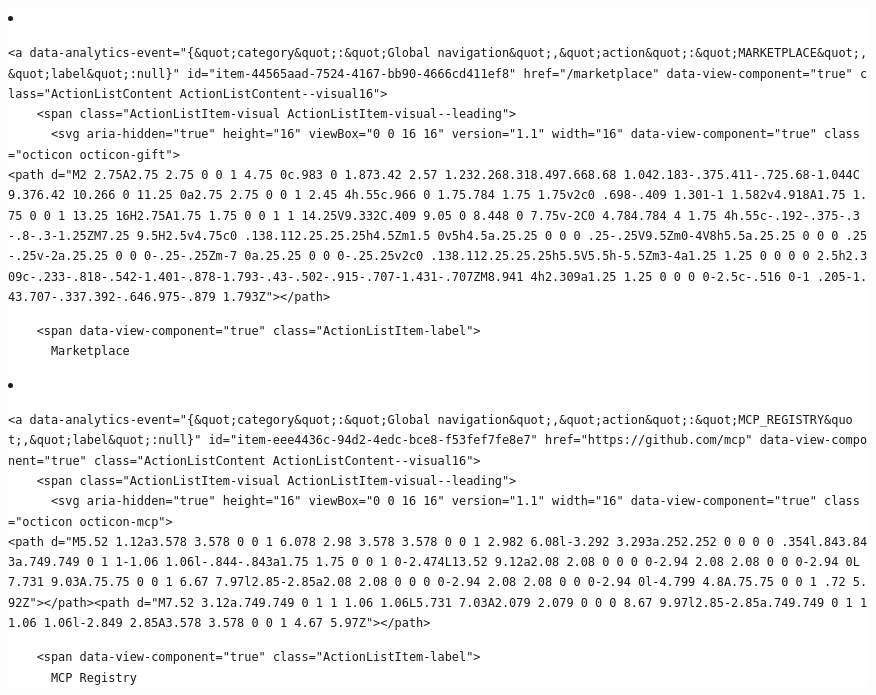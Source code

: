 </li>

        
          
<li data-item-id="" data-targets="nav-list.items" data-view-component="true" class="ActionListItem">
    
    
    <a data-analytics-event="{&quot;category&quot;:&quot;Global navigation&quot;,&quot;action&quot;:&quot;MARKETPLACE&quot;,&quot;label&quot;:null}" id="item-44565aad-7524-4167-bb90-4666cd411ef8" href="/marketplace" data-view-component="true" class="ActionListContent ActionListContent--visual16">
        <span class="ActionListItem-visual ActionListItem-visual--leading">
          <svg aria-hidden="true" height="16" viewBox="0 0 16 16" version="1.1" width="16" data-view-component="true" class="octicon octicon-gift">
    <path d="M2 2.75A2.75 2.75 0 0 1 4.75 0c.983 0 1.873.42 2.57 1.232.268.318.497.668.68 1.042.183-.375.411-.725.68-1.044C9.376.42 10.266 0 11.25 0a2.75 2.75 0 0 1 2.45 4h.55c.966 0 1.75.784 1.75 1.75v2c0 .698-.409 1.301-1 1.582v4.918A1.75 1.75 0 0 1 13.25 16H2.75A1.75 1.75 0 0 1 1 14.25V9.332C.409 9.05 0 8.448 0 7.75v-2C0 4.784.784 4 1.75 4h.55c-.192-.375-.3-.8-.3-1.25ZM7.25 9.5H2.5v4.75c0 .138.112.25.25.25h4.5Zm1.5 0v5h4.5a.25.25 0 0 0 .25-.25V9.5Zm0-4V8h5.5a.25.25 0 0 0 .25-.25v-2a.25.25 0 0 0-.25-.25Zm-7 0a.25.25 0 0 0-.25.25v2c0 .138.112.25.25.25h5.5V5.5h-5.5Zm3-4a1.25 1.25 0 0 0 0 2.5h2.309c-.233-.818-.542-1.401-.878-1.793-.43-.502-.915-.707-1.431-.707ZM8.941 4h2.309a1.25 1.25 0 0 0 0-2.5c-.516 0-1 .205-1.43.707-.337.392-.646.975-.879 1.793Z"></path>
</svg>
        </span>
      
        <span data-view-component="true" class="ActionListItem-label">
          Marketplace
</span>      
</a>
  
</li>

        
          
<li data-item-id="" data-targets="nav-list.items" data-view-component="true" class="ActionListItem">
    
    
    <a data-analytics-event="{&quot;category&quot;:&quot;Global navigation&quot;,&quot;action&quot;:&quot;MCP_REGISTRY&quot;,&quot;label&quot;:null}" id="item-eee4436c-94d2-4edc-bce8-f53fef7fe8e7" href="https://github.com/mcp" data-view-component="true" class="ActionListContent ActionListContent--visual16">
        <span class="ActionListItem-visual ActionListItem-visual--leading">
          <svg aria-hidden="true" height="16" viewBox="0 0 16 16" version="1.1" width="16" data-view-component="true" class="octicon octicon-mcp">
    <path d="M5.52 1.12a3.578 3.578 0 0 1 6.078 2.98 3.578 3.578 0 0 1 2.982 6.08l-3.292 3.293a.252.252 0 0 0 0 .354l.843.843a.749.749 0 1 1-1.06 1.06l-.844-.843a1.75 1.75 0 0 1 0-2.474L13.52 9.12a2.08 2.08 0 0 0 0-2.94 2.08 2.08 0 0 0-2.94 0L7.731 9.03A.75.75 0 0 1 6.67 7.97l2.85-2.85a2.08 2.08 0 0 0 0-2.94 2.08 2.08 0 0 0-2.94 0l-4.799 4.8A.75.75 0 0 1 .72 5.92Z"></path><path d="M7.52 3.12a.749.749 0 1 1 1.06 1.06L5.731 7.03A2.079 2.079 0 0 0 8.67 9.97l2.85-2.85a.749.749 0 1 1 1.06 1.06l-2.849 2.85A3.578 3.578 0 0 1 4.67 5.97Z"></path>
</svg>
        </span>
      
        <span data-view-component="true" class="ActionListItem-label">
          MCP Registry
</span>      
</a>
  